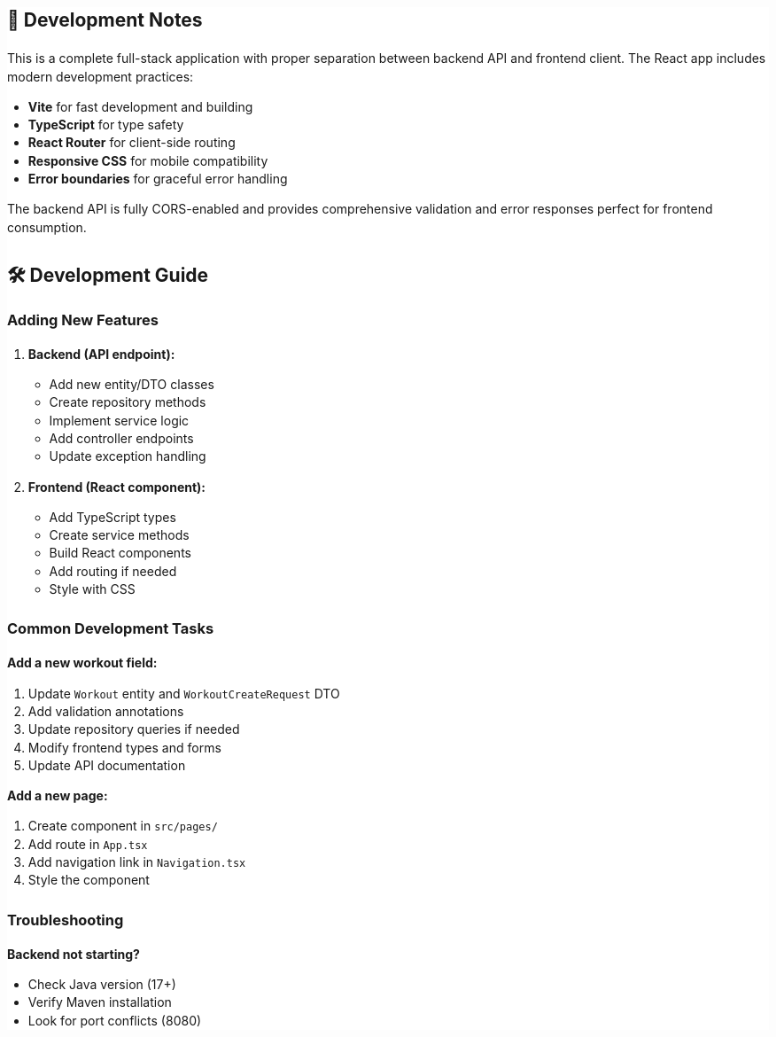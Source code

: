 ## 📝 Development Notes

This is a complete full-stack application with proper separation between backend API and frontend client. The React app includes modern development practices:

- **Vite** for fast development and building
- **TypeScript** for type safety
- **React Router** for client-side routing
- **Responsive CSS** for mobile compatibility
- **Error boundaries** for graceful error handling

The backend API is fully CORS-enabled and provides comprehensive validation and error responses perfect for frontend consumption.

## 🛠️ Development Guide

### Adding New Features

1. **Backend (API endpoint):**
   - Add new entity/DTO classes
   - Create repository methods
   - Implement service logic
   - Add controller endpoints
   - Update exception handling

2. **Frontend (React component):**
   - Add TypeScript types
   - Create service methods
   - Build React components
   - Add routing if needed
   - Style with CSS

### Common Development Tasks

**Add a new workout field:**
1. Update `Workout` entity and `WorkoutCreateRequest` DTO
2. Add validation annotations
3. Update repository queries if needed
4. Modify frontend types and forms
5. Update API documentation

**Add a new page:**
1. Create component in `src/pages/`
2. Add route in `App.tsx`
3. Add navigation link in `Navigation.tsx`
4. Style the component

### Troubleshooting

**Backend not starting?**
- Check Java version (17+)
- Verify Maven installation
- Look for port conflicts (8080)
